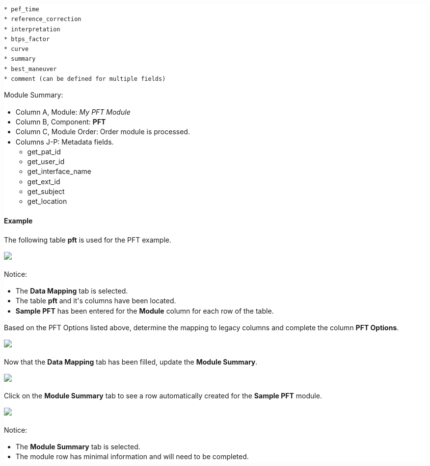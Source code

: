     * pef_time
    * reference_correction
    * interpretation
    * btps_factor
    * curve
    * summary
    * best_maneuver
    * comment (can be defined for multiple fields)

Module Summary:

* Column A, Module: <em>My PFT Module</em>
* Column B, Component: <strong>PFT</strong>
* Column C, Module Order: Order module is processed.
* Columns J-P: Metadata fields.
    * get_pat_id
    * get_user_id
    * get_interface_name
    * get_ext_id
    * get_subject
    * get_location



#### Example

The following table **pft** is used for the PFT example.

![](system-conversion.images/image6.png)

Notice:

* The <strong>Data Mapping</strong> tab is selected.
* The table <strong>pft</strong> and it's columns have been located.
* <strong>Sample PFT</strong> has been entered for the <strong>Module</strong> column for each row of the table.

Based on the PFT Options listed above, determine the mapping to legacy columns and complete the column **PFT Options**.

![](system-conversion.images/image7.png)

Now that the **Data Mapping** tab has been filled, update the **Module Summary**.

![](system-conversion.images/image8.png)

Click on the **Module Summary** tab to see a row automatically created for the **Sample PFT** module.

![](system-conversion.images/image9.png)

Notice:

* The <strong>Module Summary</strong> tab is selected.
* The module row has minimal information and will need to be completed.
